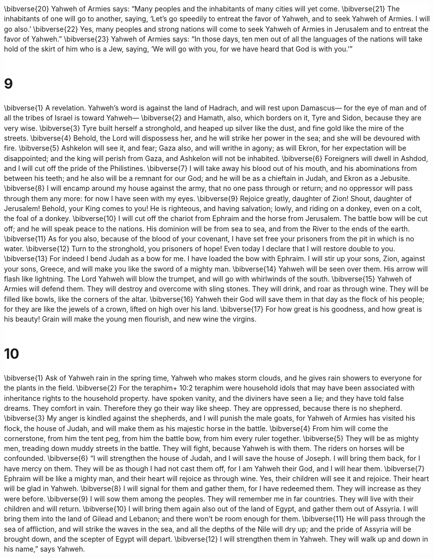 \bibverse{20} Yahweh of Armies says: “Many peoples and the inhabitants of many cities will yet come. \bibverse{21} The inhabitants of one will go to another, saying, ‘Let’s go speedily to entreat the favor of Yahweh, and to seek Yahweh of Armies. I will go also.’ \bibverse{22} Yes, many peoples and strong nations will come to seek Yahweh of Armies in Jerusalem and to entreat the favor of Yahweh.” \bibverse{23} Yahweh of Armies says: “In those days, ten men out of all the languages of the nations will take hold of the skirt of him who is a Jew, saying, ‘We will go with you, for we have heard that God is with you.’” 

# 9 
\bibverse{1} A revelation. Yahweh’s word is against the land of Hadrach, and will rest upon Damascus— for the eye of man and of all the tribes of Israel is toward Yahweh— \bibverse{2} and Hamath, also, which borders on it, Tyre and Sidon, because they are very wise. \bibverse{3} Tyre built herself a stronghold, and heaped up silver like the dust, and fine gold like the mire of the streets. \bibverse{4} Behold, the Lord will dispossess her, and he will strike her power in the sea; and she will be devoured with fire. \bibverse{5} Ashkelon will see it, and fear; Gaza also, and will writhe in agony; as will Ekron, for her expectation will be disappointed; and the king will perish from Gaza, and Ashkelon will not be inhabited. \bibverse{6} Foreigners will dwell in Ashdod, and I will cut off the pride of the Philistines. \bibverse{7} I will take away his blood out of his mouth, and his abominations from between his teeth; and he also will be a remnant for our God; and he will be as a chieftain in Judah, and Ekron as a Jebusite. \bibverse{8} I will encamp around my house against the army, that no one pass through or return; and no oppressor will pass through them any more: for now I have seen with my eyes. \bibverse{9} Rejoice greatly, daughter of Zion! Shout, daughter of Jerusalem! Behold, your King comes to you! He is righteous, and having salvation; lowly, and riding on a donkey, even on a colt, the foal of a donkey. \bibverse{10} I will cut off the chariot from Ephraim and the horse from Jerusalem. The battle bow will be cut off; and he will speak peace to the nations. His dominion will be from sea to sea, and from the River to the ends of the earth. \bibverse{11} As for you also, because of the blood of your covenant, I have set free your prisoners from the pit in which is no water. \bibverse{12} Turn to the stronghold, you prisoners of hope! Even today I declare that I will restore double to you. \bibverse{13} For indeed I bend Judah as a bow for me. I have loaded the bow with Ephraim. I will stir up your sons, Zion, against your sons, Greece, and will make you like the sword of a mighty man. \bibverse{14} Yahweh will be seen over them. His arrow will flash like lightning. The Lord Yahweh will blow the trumpet, and will go with whirlwinds of the south. \bibverse{15} Yahweh of Armies will defend them. They will destroy and overcome with sling stones. They will drink, and roar as through wine. They will be filled like bowls, like the corners of the altar. \bibverse{16} Yahweh their God will save them in that day as the flock of his people; for they are like the jewels of a crown, lifted on high over his land. \bibverse{17} For how great is his goodness, and how great is his beauty! Grain will make the young men flourish, and new wine the virgins. 

# 10 
\bibverse{1} Ask of Yahweh rain in the spring time, Yahweh who makes storm clouds, and he gives rain showers to everyone for the plants in the field. \bibverse{2} For the teraphim+ 10:2 teraphim were household idols that may have been associated with inheritance rights to the household property. have spoken vanity, and the diviners have seen a lie; and they have told false dreams. They comfort in vain. Therefore they go their way like sheep. They are oppressed, because there is no shepherd. \bibverse{3} My anger is kindled against the shepherds, and I will punish the male goats, for Yahweh of Armies has visited his flock, the house of Judah, and will make them as his majestic horse in the battle. \bibverse{4} From him will come the cornerstone, from him the tent peg, from him the battle bow, from him every ruler together. \bibverse{5} They will be as mighty men, treading down muddy streets in the battle. They will fight, because Yahweh is with them. The riders on horses will be confounded. \bibverse{6} “I will strengthen the house of Judah, and I will save the house of Joseph. I will bring them back, for I have mercy on them. They will be as though I had not cast them off, for I am Yahweh their God, and I will hear them. \bibverse{7} Ephraim will be like a mighty man, and their heart will rejoice as through wine. Yes, their children will see it and rejoice. Their heart will be glad in Yahweh. \bibverse{8} I will signal for them and gather them, for I have redeemed them. They will increase as they were before. \bibverse{9} I will sow them among the peoples. They will remember me in far countries. They will live with their children and will return. \bibverse{10} I will bring them again also out of the land of Egypt, and gather them out of Assyria. I will bring them into the land of Gilead and Lebanon; and there won’t be room enough for them. \bibverse{11} He will pass through the sea of affliction, and will strike the waves in the sea, and all the depths of the Nile will dry up; and the pride of Assyria will be brought down, and the scepter of Egypt will depart. \bibverse{12} I will strengthen them in Yahweh. They will walk up and down in his name,” says Yahweh. 
